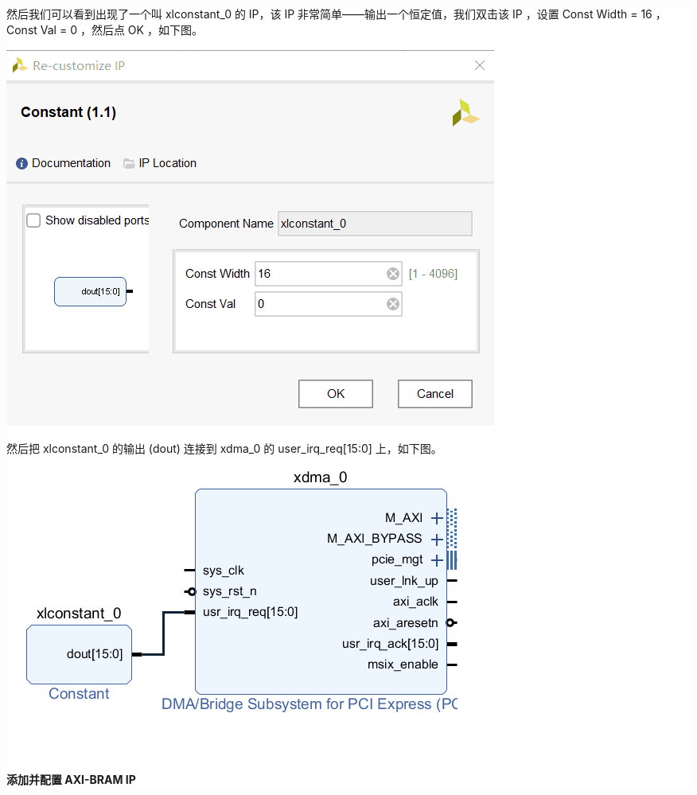 然后我们可以看到出现了一个叫 xlconstant_0 的 IP，该 IP 非常简单——输出一个恒定值，我们双击该 IP ，设置 Const Width = 16 ，Const Val = 0 ，然后点 OK ，如下图。

![CONFIG-CONST](./figures/eg1/const_config.png)

然后把 xlconstant_0 的输出 (dout) 连接到 xdma_0 的 user_irq_req[15:0] 上，如下图。

![CONN-CONST](./figures/eg1/const_conn.png)

　

#### 添加并配置 AXI-BRAM IP
